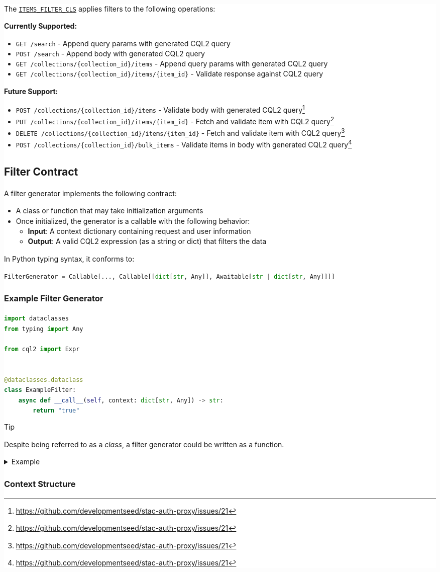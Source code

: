 The [`ITEMS_FILTER_CLS`](configuration.md#items_filter_cls) applies filters to the following operations:

**Currently Supported:**

- `GET /search` - Append query params with generated CQL2 query
- `POST /search` - Append body with generated CQL2 query
- `GET /collections/{collection_id}/items` - Append query params with generated CQL2 query
- `GET /collections/{collection_id}/items/{item_id}` - Validate response against CQL2 query

**Future Support:**

- `POST /collections/{collection_id}/items` - Validate body with generated CQL2 query[^21]
- `PUT /collections/{collection_id}/items/{item_id}` - Fetch and validate item with CQL2 query[^21]
- `DELETE /collections/{collection_id}/items/{item_id}` - Fetch and validate item with CQL2 query[^21]
- `POST /collections/{collection_id}/bulk_items` - Validate items in body with generated CQL2 query[^21]

## Filter Contract

A filter generator implements the following contract:

- A class or function that may take initialization arguments
- Once initialized, the generator is a callable with the following behavior:
  - **Input**: A context dictionary containing request and user information
  - **Output**: A valid CQL2 expression (as a string or dict) that filters the data

In Python typing syntax, it conforms to:

```py
FilterGenerator = Callable[..., Callable[[dict[str, Any]], Awaitable[str | dict[str, Any]]]]
```

### Example Filter Generator

```py
import dataclasses
from typing import Any

from cql2 import Expr


@dataclasses.dataclass
class ExampleFilter:
    async def __call__(self, context: dict[str, Any]) -> str:
        return "true"
```

> [!TIP]
> Despite being referred to as a _class_, a filter generator could be written as a function.
>
>   <details><summary>Example</summary></details>

### Context Structure


[^21]: https://github.com/developmentseed/stac-auth-proxy/issues/21
[^22]: https://github.com/developmentseed/stac-auth-proxy/issues/22
